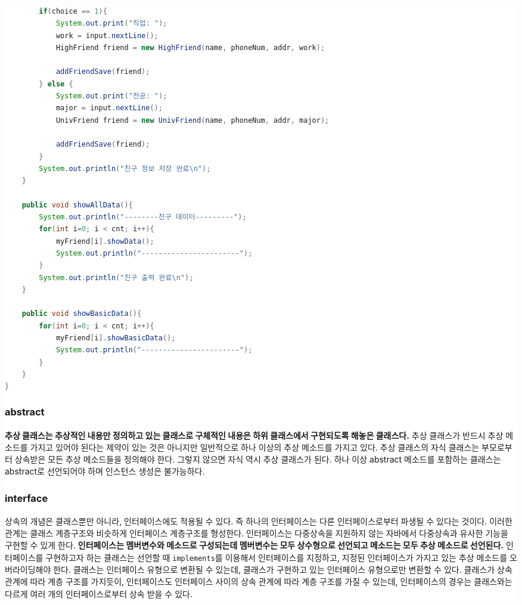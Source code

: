 ```java
		if(choice == 1){
			System.out.print("직업: ");
			work = input.nextLine();
			HighFriend friend = new HighFriend(name, phoneNum, addr, work);

			addFriendSave(friend);
		} else {
			System.out.print("전공: ");
			major = input.nextLine();
			UnivFriend friend = new UnivFriend(name, phoneNum, addr, major);

			addFriendSave(friend);
		}
		System.out.println("친구 정보 저장 완료\n");
	}

	public void showAllData(){
		System.out.println("--------친구 데이터---------");
		for(int i=0; i < cnt; i++){
			myFriend[i].showData();
			System.out.println("-----------------------");
		}
		System.out.println("친구 출력 완료\n");
	}

	public void showBasicData(){
		for(int i=0; i < cnt; i++){
			myFriend[i].showBasicData();
			System.out.println("-----------------------");
		}
	}
}
```

### abstract

**추상 클래스는 추상적인 내용만 정의하고 있는 클래스로 구체적인 내용은 하위 클래스에서 구현되도록 해놓은 클래스다.**
추상 클래스가 반드시 추상 메소드를 가지고 있어야 된다는 제약이 있는 것은 아니지만 일반적으로 하나 이상의 추상 메소드를 가지고 있다. 추상 클래스의 자식 클래스는 부모로부터 상속받은 모든 추상 메소드들을 정의해야 한다. 그렇지 않으면 자식 역시 추상 클래스가 된다.
하나 이상 abstract 메소드를 포함하는 클래스는 abstract로 선언되어야 하며 인스턴스 생성은 불가능하다.

### interface

상속의 개념은 클래스뿐만 아니라, 인터페이스에도 적용될 수 있다. 즉 하나의 인터페이스는 다른 인터페이스로부터 파생될 수 있다는 것이다. 이러한 관계는 클래스 계층구조와 비슷하게 인터페이스 계층구조를 형성한다.
인터페이스는 다중상속을 지원하지 않는 자바에서 다중상속과 유사한 기능을 구현할 수 있게 한다.
**인터페이스는 멤버변수와 메소드로 구성되는데 멤버변수는 모두 상수형으로 선언되고 메소드는 모두 추상 메소드로 선언된다.**
인터페이스를 구현하고자 하는 클래스는 선언할 때 `implements`를 이용해서 인터페이스를 지정하고, 지정된 인터페이스가 가지고 있는 추상 메소드를 오버라이딩해야 한다.
클래스는 인터페이스 유형으로 변환될 수 있는데, 클래스가 구현하고 있는 인터페이스 유형으로만 변환할 수 있다.
클래스가 상속 관계에 따라 계층 구조를 가지듯이, 인터페이스도 인터페이스 사이의 상속 관계에 따라 계층 구조를 가질 수 있는데, 인터페이스의 경우는 클래스와는 다르게 여러 개의 인터페이스로부터 상속 받을 수 있다.
